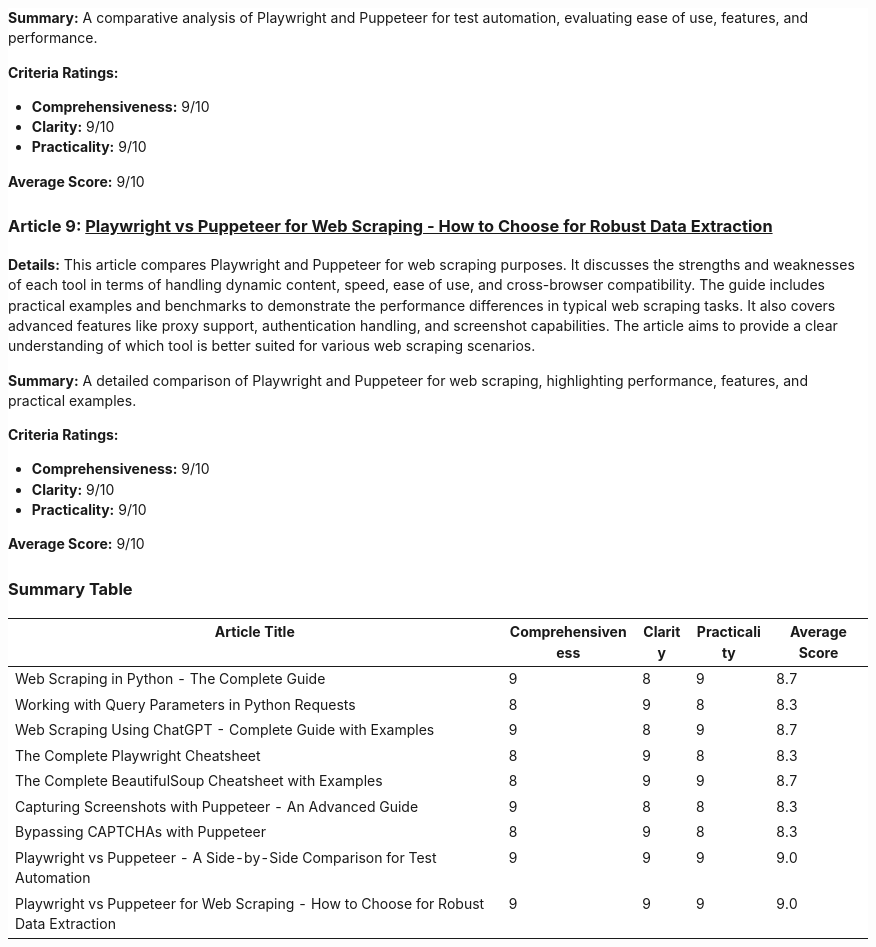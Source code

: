 **Summary:**
A comparative analysis of Playwright and Puppeteer for test automation, evaluating ease of use, features, and performance.

**Criteria Ratings:**
- **Comprehensiveness:** 9/10
- **Clarity:** 9/10
- **Practicality:** 9/10

**Average Score:** 9/10

### Article 9: [Playwright vs Puppeteer for Web Scraping - How to Choose for Robust Data Extraction](https://proxiesapi.com/articles/playwright-vs-puppeteer-for-web-scraping-how-to-choose-for-robust-data-extraction)

**Details:**
This article compares Playwright and Puppeteer for web scraping purposes. It discusses the strengths and weaknesses of each tool in terms of handling dynamic content, speed, ease of use, and cross-browser compatibility. The guide includes practical examples and benchmarks to demonstrate the performance differences in typical web scraping tasks. It also covers advanced features like proxy support, authentication handling, and screenshot capabilities. The article aims to provide a clear understanding of which tool is better suited for various web scraping scenarios.

**Summary:**
A detailed comparison of Playwright and Puppeteer for web scraping, highlighting performance, features, and practical examples.

**Criteria Ratings:**
- **Comprehensiveness:** 9/10
- **Clarity:** 9/10
- **Practicality:** 9/10

**Average Score:** 9/10

### Summary Table

| **Article Title**                                                                   | **Comprehensiveness** | **Clarity** | **Practicality** | **Average Score** |
| ----------------------------------------------------------------------------------- | --------------------- | ----------- | ---------------- | ----------------- |
| Web Scraping in Python - The Complete Guide                                         | 9                     | 8           | 9                | 8.7               |
| Working with Query Parameters in Python Requests                                    | 8                     | 9           | 8                | 8.3               |
| Web Scraping Using ChatGPT - Complete Guide with Examples                           | 9                     | 8           | 9                | 8.7               |
| The Complete Playwright Cheatsheet                                                  | 8                     | 9           | 8                | 8.3               |
| The Complete BeautifulSoup Cheatsheet with Examples                                 | 8                     | 9           | 9                | 8.7               |
| Capturing Screenshots with Puppeteer - An Advanced Guide                            | 9                     | 8           | 8                | 8.3               |
| Bypassing CAPTCHAs with Puppeteer                                                   | 8                     | 9           | 8                | 8.3               |
| Playwright vs Puppeteer - A Side-by-Side Comparison for Test Automation             | 9                     | 9           | 9                | 9.0               |
| Playwright vs Puppeteer for Web Scraping - How to Choose for Robust Data Extraction | 9                     | 9           | 9                | 9.0               |
